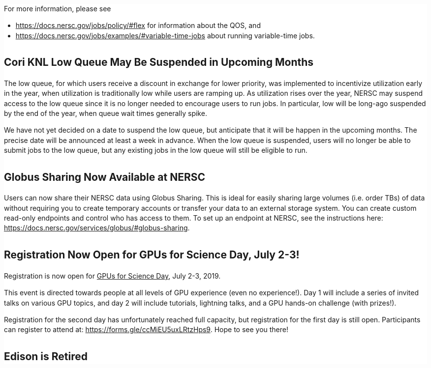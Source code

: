 For more information, please see
 - <https://docs.nersc.gov/jobs/policy/#flex> for information about the QOS, and
 - <https://docs.nersc.gov/jobs/examples/#variable-time-jobs> about running
variable-time jobs.


## Cori KNL Low Queue May Be Suspended in Upcoming Months <a name="lowqueue"/> ##

The low queue, for which users receive a discount in exchange for lower
priority, was implemented to incentivize utilization early in the year, when
utilization is traditionally low while users are ramping up. As utilization
rises over the year, NERSC may suspend access to the low queue since it is no
longer needed to encourage users to run jobs. In particular, low will be
long-ago suspended by the end of the year, when queue wait times generally
spike.

We have not yet decided on a date to suspend the low queue, but anticipate 
that it will be happen in the upcoming months. The precise date will be 
announced at least a week in advance.  When the low queue is suspended, users
will no longer be able to submit jobs to the low queue, but any existing jobs in
the low queue will still be eligible to run.


## Globus Sharing Now Available at NERSC <a name="globussharing"/> ##

Users can now share their NERSC data using Globus Sharing. This is ideal for 
easily sharing large volumes (i.e. order TBs) of data without requiring you to 
create temporary accounts or transfer your data to an external storage system. 
You can create custom read-only endpoints and control who has access to them. To
set up an endpoint at NERSC, see the instructions here: 
<https://docs.nersc.gov/services/globus/#globus-sharing>.


## Registration Now Open for GPUs for Science Day, July 2-3! <a name="gpus4sci"/> ##

Registration is now open for
[GPUs for Science Day](https://www.nersc.gov/users/training/gpus-for-science/),
July 2-3, 2019.

This event is directed towards people at all levels of GPU experience (even no 
experience!). Day 1 will include a series of invited talks on various GPU 
topics, and day 2 will include tutorials, lightning talks, and a GPU hands-on 
challenge (with prizes!). 

Registration for the second day has unfortunately reached full capacity, but
registration for the first day is still open. Participants can register to 
attend at: 
<https://forms.gle/ccMiEU5uxLRtzHps9>. Hope to see you there!


## Edison is Retired <a name="decommission"/> ##
